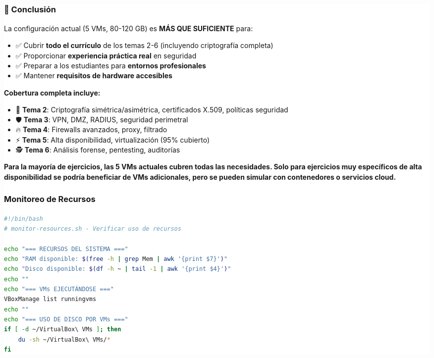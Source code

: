 ### 🎯 Conclusión

La configuración actual (5 VMs, 80-120 GB) es **MÁS QUE SUFICIENTE** para:
- ✅ Cubrir **todo el currículo** de los temas 2-6 (incluyendo criptografía completa)
- ✅ Proporcionar **experiencia práctica real** en seguridad
- ✅ Preparar a los estudiantes para **entornos profesionales**
- ✅ Mantener **requisitos de hardware accesibles**

**Cobertura completa incluye:**
- 🔐 **Tema 2**: Criptografía simétrica/asimétrica, certificados X.509, políticas seguridad
- 🛡️ **Tema 3**: VPN, DMZ, RADIUS, seguridad perimetral
- 🔥 **Tema 4**: Firewalls avanzados, proxy, filtrado
- ⚡ **Tema 5**: Alta disponibilidad, virtualización (95% cubierto)
- 🕵️ **Tema 6**: Análisis forense, pentesting, auditorías

**Para la mayoría de ejercicios, las 5 VMs actuales cubren todas las necesidades. Solo para ejercicios muy específicos de alta disponibilidad se podría beneficiar de VMs adicionales, pero se pueden simular con contenedores o servicios cloud.**

### Monitoreo de Recursos

```bash
#!/bin/bash
# monitor-resources.sh - Verificar uso de recursos

echo "=== RECURSOS DEL SISTEMA ==="
echo "RAM disponible: $(free -h | grep Mem | awk '{print $7}')"
echo "Disco disponible: $(df -h ~ | tail -1 | awk '{print $4}')"
echo ""
echo "=== VMs EJECUTÁNDOSE ==="
VBoxManage list runningvms
echo ""
echo "=== USO DE DISCO POR VMs ==="
if [ -d ~/VirtualBox\ VMs ]; then
    du -sh ~/VirtualBox\ VMs/*
fi
```

